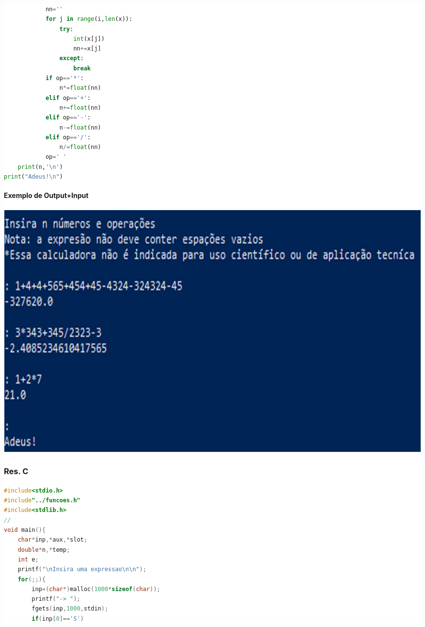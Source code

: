 ```py
            nn=''
            for j in range(i,len(x)):
                try:
                    int(x[j])
                    nn+=x[j]
                except:
                    break
            if op=='*':
                n*=float(nn)
            elif op=='+':
                n+=float(nn)
            elif op=='-':
                n-=float(nn)
            elif op=='/':
                n/=float(nn)
            op=' '
    print(n,'\n')
print("Adeus!\n")
```
#### Exemplo de Output+Input
![](Prints/PY/casa/10.png)
### Res. C
```c
#include<stdio.h>
#include"../funcoes.h"
#include<stdlib.h>
//
void main(){
    char*inp,*aux,*slot;
    double*n,*temp;
    int e;
    printf("\nInsira uma expressao\n\n");
    for(;;){
        inp=(char*)malloc(1000*sizeof(char));
        printf("-> ");
        fgets(inp,1000,stdin);
        if(inp[0]=='S')
```
